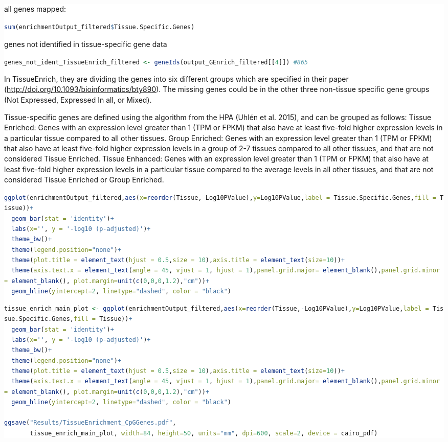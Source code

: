 all genes mapped:

``` r
sum(enrichmentOutput_filtered$Tissue.Specific.Genes)
```

genes not identified in tissue-specific gene data

``` r
genes_not_ident_TissueEnrich_filtered <- geneIds(output_GEnrich_filtered[[4]]) #865
```

In TissueEnrich, they are dividing the genes into six different groups
which are specified in their paper
(<http://doi.org/10.1093/bioinformatics/bty890>). The missing genes
could be in the other three non-tissue specific gene groups (Not
Expressed, Expressed In all, or Mixed).

Tissue-specific genes are defined using the algorithm from the HPA
(Uhlén et al. 2015), and can be grouped as follows: Tissue Enriched:
Genes with an expression level greater than 1 (TPM or FPKM) that also
have at least five-fold higher expression levels in a particular tissue
compared to all other tissues. Group Enriched: Genes with an expression
level greater than 1 (TPM or FPKM) that also have at least five-fold
higher expression levels in a group of 2-7 tissues compared to all other
tissues, and that are not considered Tissue Enriched. Tissue Enhanced:
Genes with an expression level greater than 1 (TPM or FPKM) that also
have at least five-fold higher expression levels in a particular tissue
compared to the average levels in all other tissues, and that are not
considered Tissue Enriched or Group Enriched.

``` r
ggplot(enrichmentOutput_filtered,aes(x=reorder(Tissue,-Log10PValue),y=Log10PValue,label = Tissue.Specific.Genes,fill = Tissue))+
  geom_bar(stat = 'identity')+
  labs(x='', y = '-log10 (p-adjusted)')+
  theme_bw()+
  theme(legend.position="none")+
  theme(plot.title = element_text(hjust = 0.5,size = 10),axis.title = element_text(size=10))+
  theme(axis.text.x = element_text(angle = 45, vjust = 1, hjust = 1),panel.grid.major= element_blank(),panel.grid.minor = element_blank(), plot.margin=unit(c(0,0,0,1.2),"cm"))+
  geom_hline(yintercept=2, linetype="dashed", color = "black")
```

``` r
tissue_enrich_main_plot <- ggplot(enrichmentOutput_filtered,aes(x=reorder(Tissue,-Log10PValue),y=Log10PValue,label = Tissue.Specific.Genes,fill = Tissue))+
  geom_bar(stat = 'identity')+
  labs(x='', y = '-log10 (p-adjusted)')+
  theme_bw()+
  theme(legend.position="none")+
  theme(plot.title = element_text(hjust = 0.5,size = 10),axis.title = element_text(size=10))+
  theme(axis.text.x = element_text(angle = 45, vjust = 1, hjust = 1),panel.grid.major= element_blank(),panel.grid.minor = element_blank(), plot.margin=unit(c(0,0,0,1.2),"cm"))+
  geom_hline(yintercept=2, linetype="dashed", color = "black")

ggsave("Results/TissueEnrichment_CpGGenes.pdf",
       tissue_enrich_main_plot, width=84, height=50, units="mm", dpi=600, scale=2, device = cairo_pdf)

